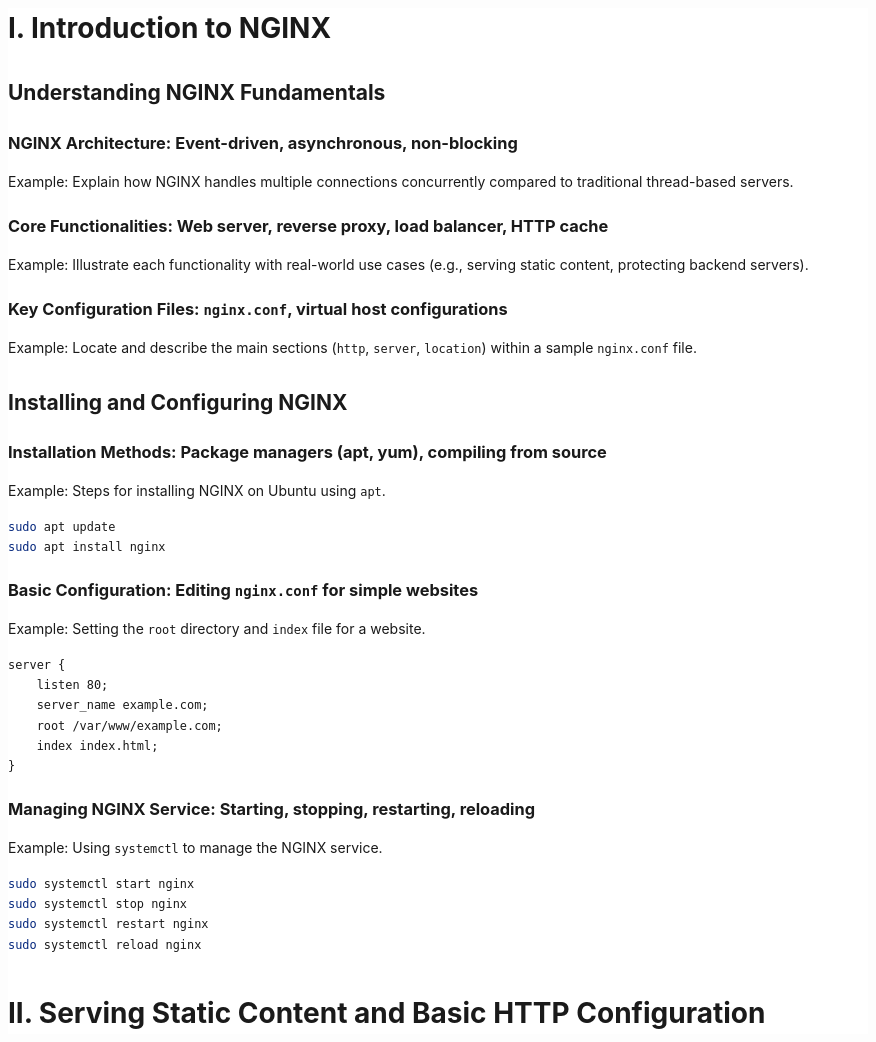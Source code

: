 # I. Introduction to NGINX

## Understanding NGINX Fundamentals

### NGINX Architecture: Event-driven, asynchronous, non-blocking
Example: Explain how NGINX handles multiple connections concurrently compared to traditional thread-based servers.

### Core Functionalities: Web server, reverse proxy, load balancer, HTTP cache
Example: Illustrate each functionality with real-world use cases (e.g., serving static content, protecting backend servers).

### Key Configuration Files: `nginx.conf`, virtual host configurations
Example: Locate and describe the main sections (`http`, `server`, `location`) within a sample `nginx.conf` file.

## Installing and Configuring NGINX

### Installation Methods: Package managers (apt, yum), compiling from source
Example: Steps for installing NGINX on Ubuntu using `apt`.
```bash
sudo apt update
sudo apt install nginx
```

### Basic Configuration: Editing `nginx.conf` for simple websites
Example: Setting the `root` directory and `index` file for a website.
```nginx
server {
    listen 80;
    server_name example.com;
    root /var/www/example.com;
    index index.html;
}
```

### Managing NGINX Service: Starting, stopping, restarting, reloading
Example: Using `systemctl` to manage the NGINX service.
```bash
sudo systemctl start nginx
sudo systemctl stop nginx
sudo systemctl restart nginx
sudo systemctl reload nginx
```
# II. Serving Static Content and Basic HTTP Configuration
